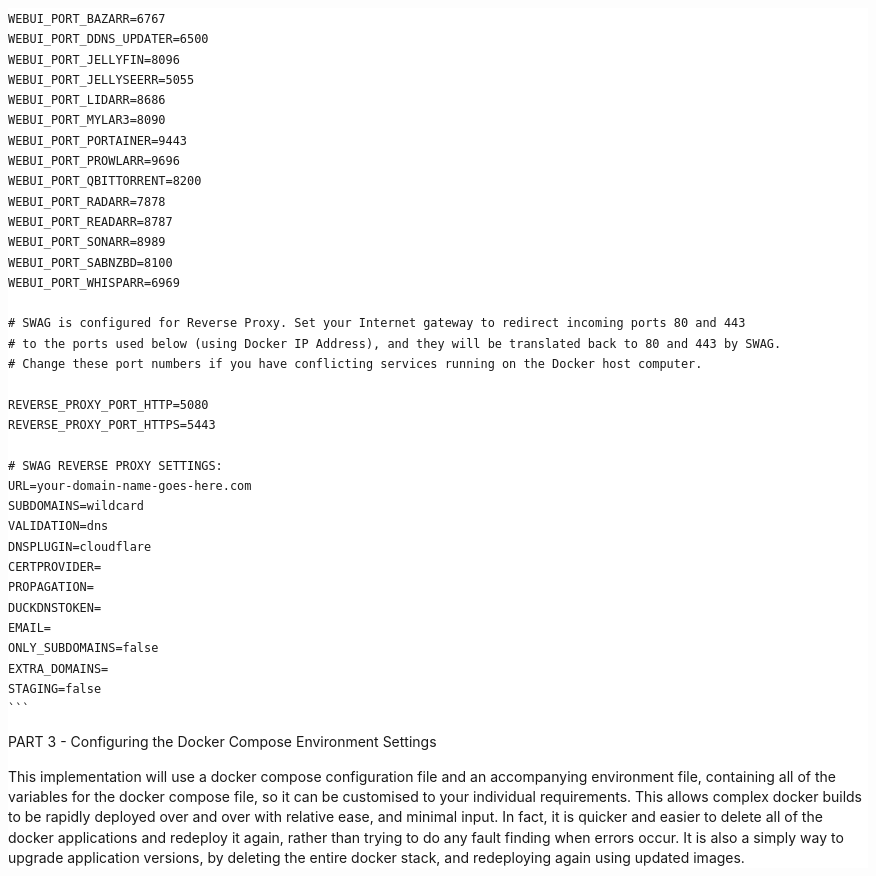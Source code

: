     WEBUI_PORT_BAZARR=6767
    WEBUI_PORT_DDNS_UPDATER=6500
    WEBUI_PORT_JELLYFIN=8096
    WEBUI_PORT_JELLYSEERR=5055
    WEBUI_PORT_LIDARR=8686
    WEBUI_PORT_MYLAR3=8090
    WEBUI_PORT_PORTAINER=9443
    WEBUI_PORT_PROWLARR=9696
    WEBUI_PORT_QBITTORRENT=8200
    WEBUI_PORT_RADARR=7878
    WEBUI_PORT_READARR=8787
    WEBUI_PORT_SONARR=8989
    WEBUI_PORT_SABNZBD=8100
    WEBUI_PORT_WHISPARR=6969

    # SWAG is configured for Reverse Proxy. Set your Internet gateway to redirect incoming ports 80 and 443
    # to the ports used below (using Docker IP Address), and they will be translated back to 80 and 443 by SWAG.
    # Change these port numbers if you have conflicting services running on the Docker host computer.

    REVERSE_PROXY_PORT_HTTP=5080
    REVERSE_PROXY_PORT_HTTPS=5443

    # SWAG REVERSE PROXY SETTINGS:
    URL=your-domain-name-goes-here.com
    SUBDOMAINS=wildcard
    VALIDATION=dns
    DNSPLUGIN=cloudflare
    CERTPROVIDER=
    PROPAGATION=
    DUCKDNSTOKEN=
    EMAIL=
    ONLY_SUBDOMAINS=false
    EXTRA_DOMAINS=
    STAGING=false
    ```



PART 3 - Configuring the Docker Compose Environment Settings

This implementation will use a docker compose configuration file and an accompanying environment file, containing all of the variables for the docker compose file, so it can be customised to your individual requirements. This allows complex docker builds to be rapidly deployed over and over with relative ease, and minimal input. In fact, it is quicker and easier to delete all of the docker applications and redeploy it again, rather than trying to do any fault finding when errors occur. It is also a simply way to upgrade application versions, by deleting the entire docker stack, and redeploying again using updated images.
